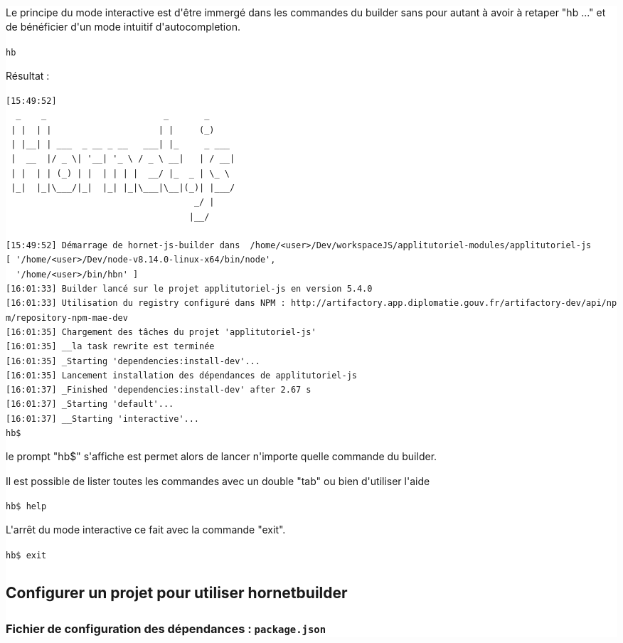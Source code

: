 Le principe du mode interactive est d'être immergé dans les commandes du builder sans pour autant à avoir à retaper "hb ..." et de bénéficier d'un mode intuitif d'autocompletion.

```shell
hb 
```

Résultat : 

```shell
[15:49:52] 
  _    _                       _       _      
 | |  | |                     | |     (_)     
 | |__| | ___  _ __ _ __   ___| |_     _ ___  
 |  __  |/ _ \| '__| '_ \ / _ \ __|   | / __| 
 | |  | | (_) | |  | | | |  __/ |_  _ | \_ \ 
 |_|  |_|\___/|_|  |_| |_|\___|\__|(_)| |___/ 
                                     _/ |     
                                    |__/      

[15:49:52] Démarrage de hornet-js-builder dans  /home/<user>/Dev/workspaceJS/applitutoriel-modules/applitutoriel-js
[ '/home/<user>/Dev/node-v8.14.0-linux-x64/bin/node',
  '/home/<user>/bin/hbn' ]
[16:01:33] Builder lancé sur le projet applitutoriel-js en version 5.4.0
[16:01:33] Utilisation du registry configuré dans NPM : http://artifactory.app.diplomatie.gouv.fr/artifactory-dev/api/npm/repository-npm-mae-dev
[16:01:35] Chargement des tâches du projet 'applitutoriel-js'
[16:01:35] __la task rewrite est terminée
[16:01:35] _Starting 'dependencies:install-dev'...
[16:01:35] Lancement installation des dépendances de applitutoriel-js
[16:01:37] _Finished 'dependencies:install-dev' after 2.67 s
[16:01:37] _Starting 'default'...
[16:01:37] __Starting 'interactive'...
hb$
```

le prompt "hb$" s'affiche est permet alors de lancer n'importe quelle commande du builder.

Il est possible de lister toutes les commandes avec un double "tab" ou bien d'utiliser l'aide

```shell
hb$ help
```

L'arrêt du mode interactive ce fait avec la commande "exit".

```shell
hb$ exit
```

## Configurer un projet pour utiliser hornetbuilder

### Fichier de configuration des dépendances : `package.json`
